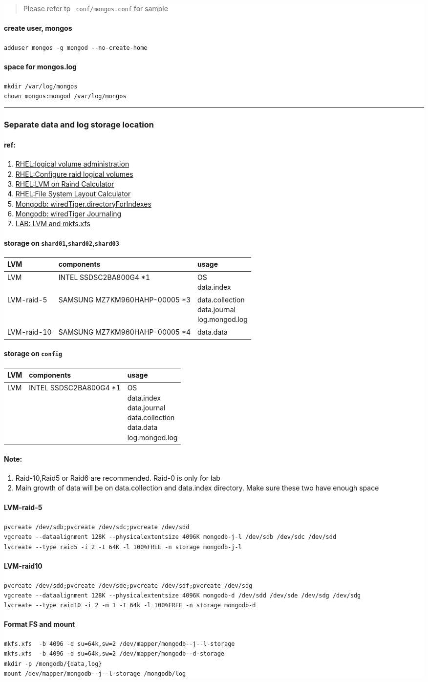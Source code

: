 > Please refer tp ``` conf/mongos.conf``` for sample
#### create user, mongos
``` shell
adduser mongos -g mongod --no-create-home
```
#### space for mongos.log
``` shell
mkdir /var/log/mongos
chown mongos:mongod /var/log/mongos
```
---
### Separate data and log storage location
#### ref:
1. [RHEL:logical volume administration](https://access.redhat.com/documentation/en-us/red_hat_enterprise_linux/7/html/logical_volume_manager_administration/LV#raid0volumes)
2. [RHEL:Configure raid logical volumes](https://access.redhat.com/documentation/en-us/red_hat_enterprise_linux/8/html/configuring_and_managing_logical_volumes/assembly_configure-mange-raid-configuring-and-managing-logical-volumes)
3. [RHEL:LVM on Raind Calculator](https://access.redhat.com/labs/lvmraidcalculator/)
4. [RHEL:File System Layout Calculator](https://access.redhat.com/labs/fslayoutcalculator/)
5. [Mongodb: wiredTiger.directoryForIndexes](https://docs.mongodb.com/manual/reference/configuration-options/#storage.wiredTiger.engineConfig.directoryForIndexes)
6. [Mongodb: wiredTiger Journaling](https://docs.mongodb.com/manual/core/journaling/#journaling-and-the-wiredtiger-storage-engine)
7. [LAB: LVM and mkfs.xfs](https://hackmd.io/bqFv-S3JTtm_j8tsnC_j7A#Lab-LVM-and-mkfsxfs)

#### storage on ```shard01```,```shard02```,```shard03```
LVM | components | usage
:----|:-----------|:------
LVM | INTEL SSDSC2BA800G4 \*1 | OS<br>data.index 
LVM-raid-5 | SAMSUNG MZ7KM960HAHP-00005 \*3 | data.collection<br>data.journal<br>log.mongod.log
LVM-raid-10 | SAMSUNG MZ7KM960HAHP-00005 \*4 | data.data
#### storage on ```config```
LVM | components | usage
:----|:-----------|:------
LVM | INTEL SSDSC2BA800G4 \*1 | OS<br>data.index<br>data.journal<br>data.collection<br>data.data<br>log.mongod.log
#### Note:
1. Raid-10,Raid5 or Raid6 are recommended. Raid-0 is only for lab
2. Main growth of data will be on data.collection and data.index directory. Make sure these two have enough space
#### LVM-raid-5
``` shell
pvcreate /dev/sdb;pvcreate /dev/sdc;pvcreate /dev/sdd
vgcreate --dataalignment 128K --physicalextentsize 4096K mongodb-j-l /dev/sdb /dev/sdc /dev/sdd 
lvcreate --type raid5 -i 2 -I 64K -l 100%FREE -n storage mongodb-j-l
```
#### LVM-raid10
``` shell
pvcreate /dev/sdd;pvcreate /dev/sde;pvcreate /dev/sdf;pvcreate /dev/sdg
vgcreate --dataalignment 128K --physicalextentsize 4096K mongodb-d /dev/sdd /dev/sde /dev/sdg /dev/sdg
lvcreate --type raid10 -i 2 -m 1 -I 64k -l 100%FREE -n storage mongodb-d
```
#### Format FS and mount
``` shell
mkfs.xfs  -b 4096 -d su=64k,sw=2 /dev/mapper/mongodb--j--l-storage
mkfs.xfs  -b 4096 -d su=64k,sw=2 /dev/mapper/mongodb--d-storage 
mkdir -p /mongodb/{data,log}
mount /dev/mapper/mongodb--j--l-storage /mongodb/log

```